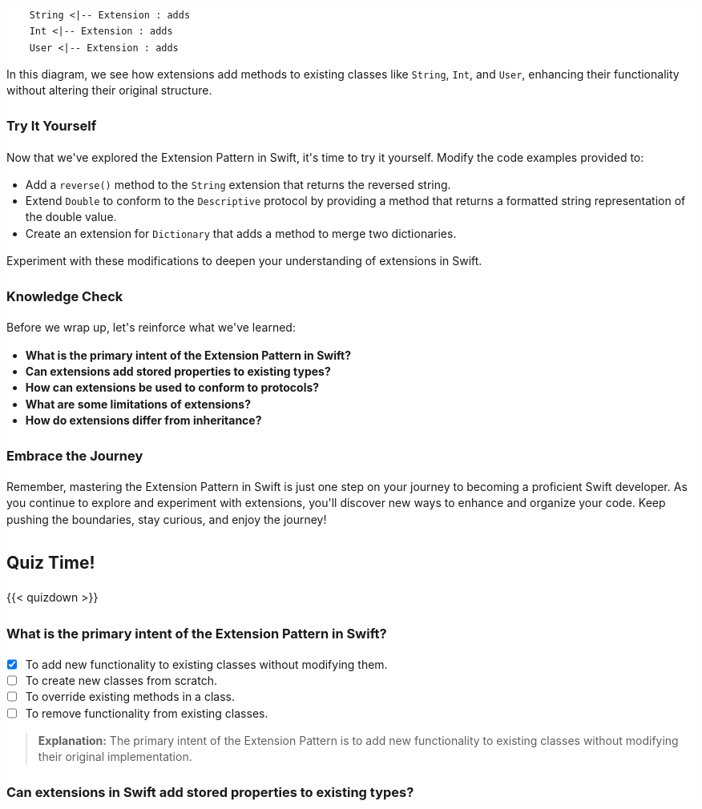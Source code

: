 ```mermaid
    String <|-- Extension : adds
    Int <|-- Extension : adds
    User <|-- Extension : adds
```

In this diagram, we see how extensions add methods to existing classes like `String`, `Int`, and `User`, enhancing their functionality without altering their original structure.

### Try It Yourself

Now that we've explored the Extension Pattern in Swift, it's time to try it yourself. Modify the code examples provided to:

- Add a `reverse()` method to the `String` extension that returns the reversed string.
- Extend `Double` to conform to the `Descriptive` protocol by providing a method that returns a formatted string representation of the double value.
- Create an extension for `Dictionary` that adds a method to merge two dictionaries.

Experiment with these modifications to deepen your understanding of extensions in Swift.

### Knowledge Check

Before we wrap up, let's reinforce what we've learned:

- **What is the primary intent of the Extension Pattern in Swift?**
- **Can extensions add stored properties to existing types?**
- **How can extensions be used to conform to protocols?**
- **What are some limitations of extensions?**
- **How do extensions differ from inheritance?**

### Embrace the Journey

Remember, mastering the Extension Pattern in Swift is just one step on your journey to becoming a proficient Swift developer. As you continue to explore and experiment with extensions, you'll discover new ways to enhance and organize your code. Keep pushing the boundaries, stay curious, and enjoy the journey!

## Quiz Time!

{{< quizdown >}}

### What is the primary intent of the Extension Pattern in Swift?

- [x] To add new functionality to existing classes without modifying them.
- [ ] To create new classes from scratch.
- [ ] To override existing methods in a class.
- [ ] To remove functionality from existing classes.

> **Explanation:** The primary intent of the Extension Pattern is to add new functionality to existing classes without modifying their original implementation.

### Can extensions in Swift add stored properties to existing types?
